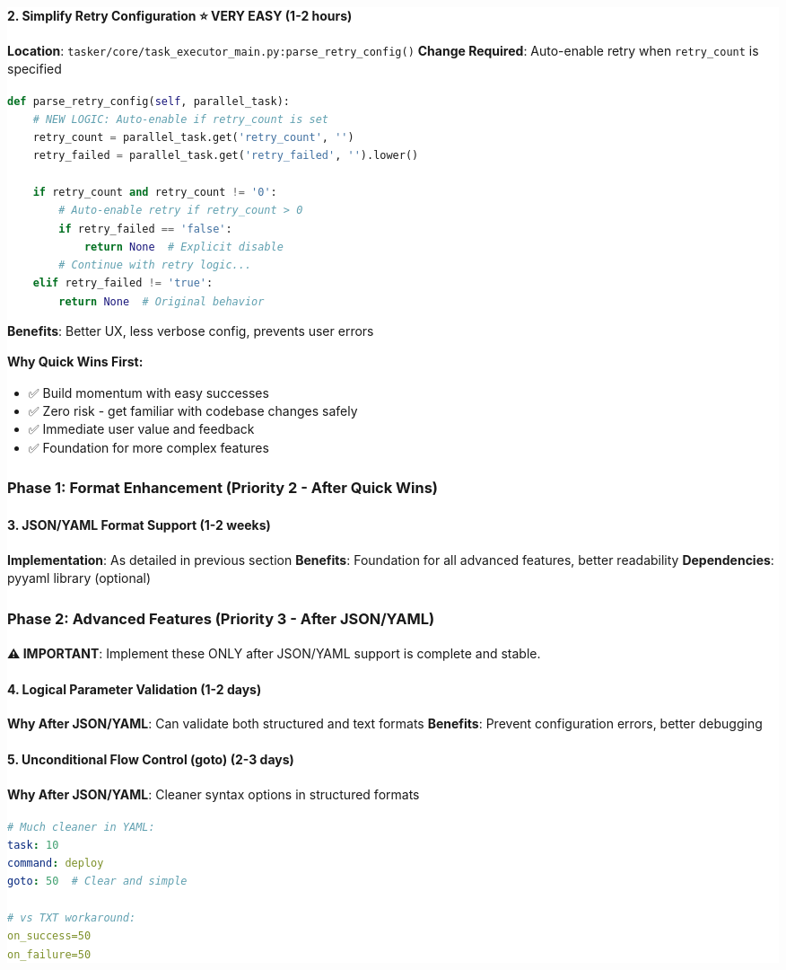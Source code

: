 #### 2. **Simplify Retry Configuration** ⭐ **VERY EASY** (1-2 hours)
**Location**: `tasker/core/task_executor_main.py:parse_retry_config()`
**Change Required**: Auto-enable retry when `retry_count` is specified
```python
def parse_retry_config(self, parallel_task):
    # NEW LOGIC: Auto-enable if retry_count is set
    retry_count = parallel_task.get('retry_count', '')
    retry_failed = parallel_task.get('retry_failed', '').lower()

    if retry_count and retry_count != '0':
        # Auto-enable retry if retry_count > 0
        if retry_failed == 'false':
            return None  # Explicit disable
        # Continue with retry logic...
    elif retry_failed != 'true':
        return None  # Original behavior
```
**Benefits**: Better UX, less verbose config, prevents user errors

**Why Quick Wins First:**
- ✅ Build momentum with easy successes
- ✅ Zero risk - get familiar with codebase changes safely
- ✅ Immediate user value and feedback
- ✅ Foundation for more complex features

### **Phase 1: Format Enhancement (Priority 2 - After Quick Wins)**

#### 3. **JSON/YAML Format Support** (1-2 weeks)
**Implementation**: As detailed in previous section
**Benefits**: Foundation for all advanced features, better readability
**Dependencies**: pyyaml library (optional)

### **Phase 2: Advanced Features (Priority 3 - After JSON/YAML)**

**⚠️ IMPORTANT**: Implement these ONLY after JSON/YAML support is complete and stable.

#### 4. **Logical Parameter Validation** (1-2 days)
**Why After JSON/YAML**: Can validate both structured and text formats
**Benefits**: Prevent configuration errors, better debugging

#### 5. **Unconditional Flow Control (goto)** (2-3 days)
**Why After JSON/YAML**: Cleaner syntax options in structured formats
```yaml
# Much cleaner in YAML:
task: 10
command: deploy
goto: 50  # Clear and simple

# vs TXT workaround:
on_success=50
on_failure=50
```
